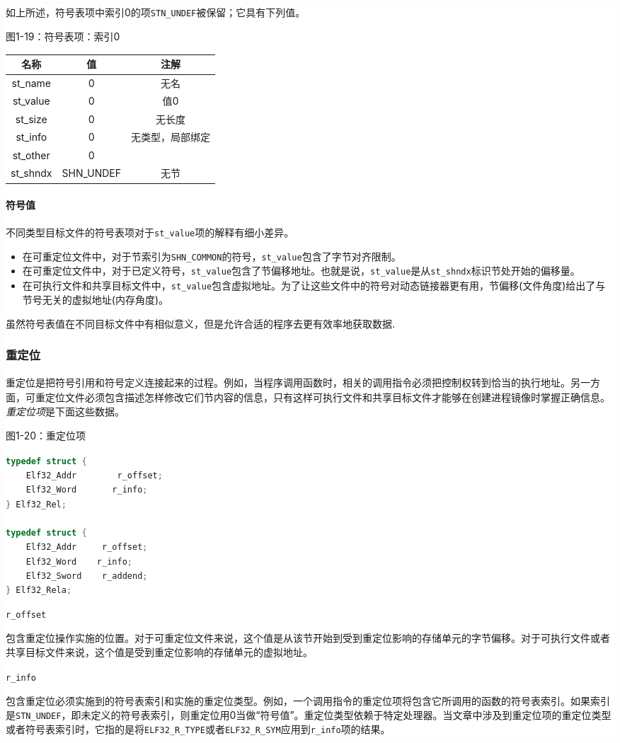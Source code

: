 如上所述，符号表项中索引0的项`STN_UNDEF`被保留；它具有下列值。

图1-19：符号表项：索引0

|名称|值|注解|
|:-:|:-:|:-:|
|st_name|0|无名|
|st_value|0|值0|
|st_size|0|无长度|
|st_info|0|无类型，局部绑定|
|st_other|0||
|st_shndx|SHN_UNDEF|无节|

#### 符号值

不同类型目标文件的符号表项对于`st_value`项的解释有细小差异。

- 在可重定位文件中，对于节索引为`SHN_COMMON`的符号，`st_value`包含了字节对齐限制。
- 在可重定位文件中，对于已定义符号，`st_value`包含了节偏移地址。也就是说，`st_value`是从`st_shndx`标识节处开始的偏移量。
- 在可执行文件和共享目标文件中，`st_value`包含虚拟地址。为了让这些文件中的符号对动态链接器更有用，节偏移(文件角度)给出了与节号无关的虚拟地址(内存角度)。

虽然符号表值在不同目标文件中有相似意义，但是允许合适的程序去更有效率地获取数据.

### 重定位

重定位是把符号引用和符号定义连接起来的过程。例如，当程序调用函数时，相关的调用指令必须把控制权转到恰当的执行地址。另一方面，可重定位文件必须包含描述怎样修改它们节内容的信息，只有这样可执行文件和共享目标文件才能够在创建进程镜像时掌握正确信息。*重定位项*是下面这些数据。

图1-20：重定位项

```c
typedef struct {
    Elf32_Addr        r_offset;
    Elf32_Word       r_info;
} Elf32_Rel;

typedef struct {
    Elf32_Addr     r_offset;
    Elf32_Word    r_info;
    Elf32_Sword    r_addend;
} Elf32_Rela;

```

`r_offset`

包含重定位操作实施的位置。对于可重定位文件来说，这个值是从该节开始到受到重定位影响的存储单元的字节偏移。对于可执行文件或者共享目标文件来说，这个值是受到重定位影响的存储单元的虚拟地址。

`r_info`

包含重定位必须实施到的符号表索引和实施的重定位类型。例如，一个调用指令的重定位项将包含它所调用的函数的符号表索引。如果索引是`STN_UNDEF`，即未定义的符号表索引，则重定位用0当做“符号值”。重定位类型依赖于特定处理器。当文章中涉及到重定位项的重定位类型或者符号表索引时，它指的是将`ELF32_R_TYPE`或者`ELF32_R_SYM`应用到`r_info`项的结果。

